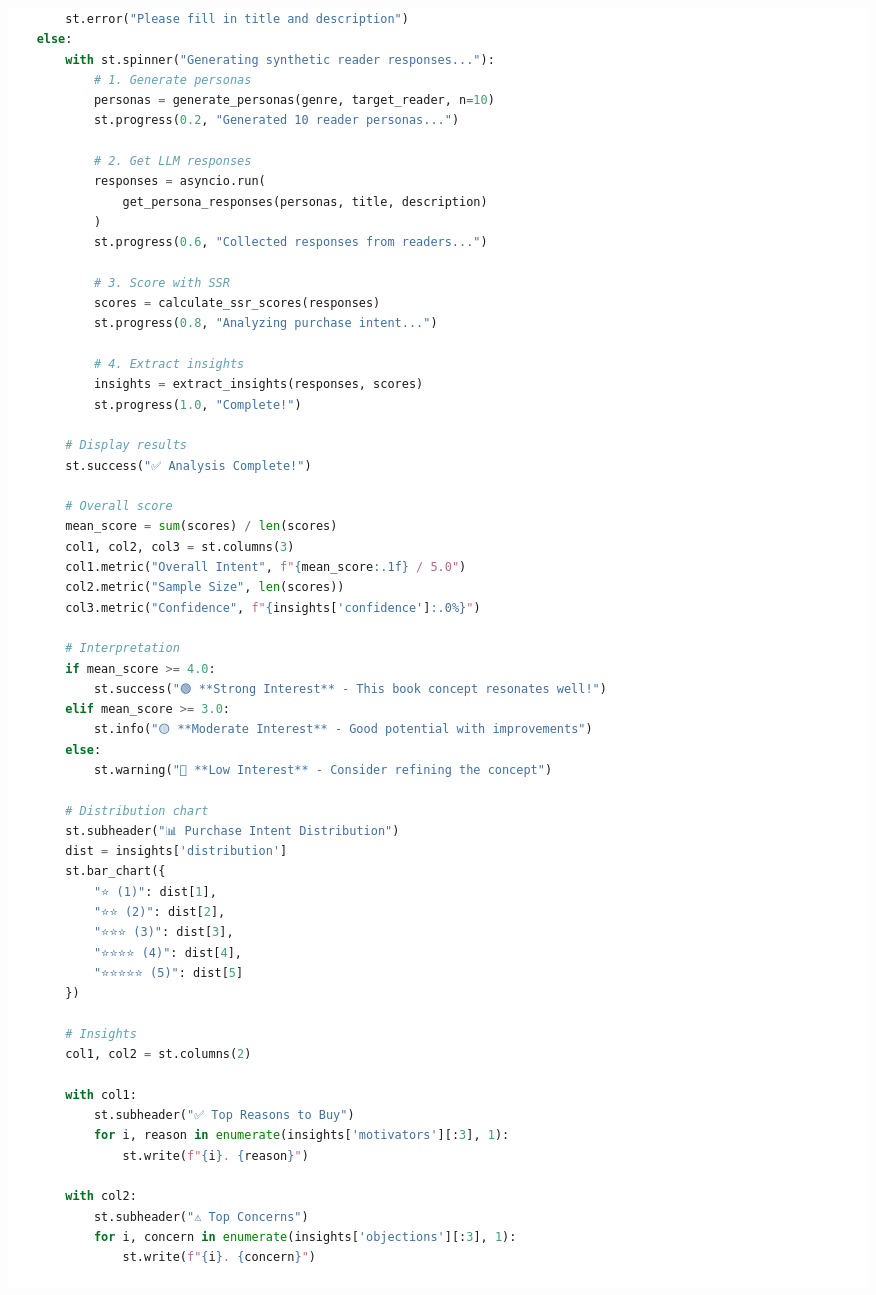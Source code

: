 ```python
        st.error("Please fill in title and description")
    else:
        with st.spinner("Generating synthetic reader responses..."):
            # 1. Generate personas
            personas = generate_personas(genre, target_reader, n=10)
            st.progress(0.2, "Generated 10 reader personas...")
            
            # 2. Get LLM responses
            responses = asyncio.run(
                get_persona_responses(personas, title, description)
            )
            st.progress(0.6, "Collected responses from readers...")
            
            # 3. Score with SSR
            scores = calculate_ssr_scores(responses)
            st.progress(0.8, "Analyzing purchase intent...")
            
            # 4. Extract insights
            insights = extract_insights(responses, scores)
            st.progress(1.0, "Complete!")
        
        # Display results
        st.success("✅ Analysis Complete!")
        
        # Overall score
        mean_score = sum(scores) / len(scores)
        col1, col2, col3 = st.columns(3)
        col1.metric("Overall Intent", f"{mean_score:.1f} / 5.0")
        col2.metric("Sample Size", len(scores))
        col3.metric("Confidence", f"{insights['confidence']:.0%}")
        
        # Interpretation
        if mean_score >= 4.0:
            st.success("🟢 **Strong Interest** - This book concept resonates well!")
        elif mean_score >= 3.0:
            st.info("🟡 **Moderate Interest** - Good potential with improvements")
        else:
            st.warning("🔴 **Low Interest** - Consider refining the concept")
        
        # Distribution chart
        st.subheader("📊 Purchase Intent Distribution")
        dist = insights['distribution']
        st.bar_chart({
            "⭐ (1)": dist[1],
            "⭐⭐ (2)": dist[2],
            "⭐⭐⭐ (3)": dist[3],
            "⭐⭐⭐⭐ (4)": dist[4],
            "⭐⭐⭐⭐⭐ (5)": dist[5]
        })
        
        # Insights
        col1, col2 = st.columns(2)
        
        with col1:
            st.subheader("✅ Top Reasons to Buy")
            for i, reason in enumerate(insights['motivators'][:3], 1):
                st.write(f"{i}. {reason}")
        
        with col2:
            st.subheader("⚠️ Top Concerns")
            for i, concern in enumerate(insights['objections'][:3], 1):
                st.write(f"{i}. {concern}")
        
```